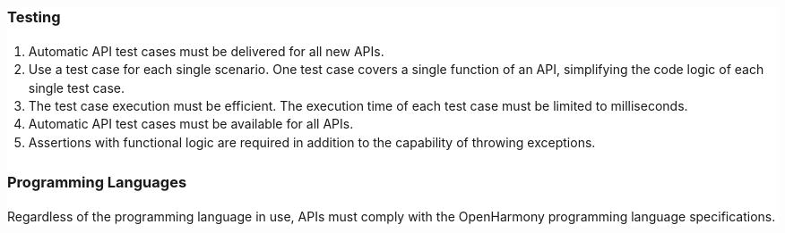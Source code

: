 ### Testing
1. Automatic API test cases must be delivered for all new APIs.
2. Use a test case for each single scenario. One test case covers a single function of an API, simplifying the code logic of each single test case.
3. The test case execution must be efficient. The execution time of each test case must be limited to milliseconds.
4. Automatic API test cases must be available for all APIs.
5. Assertions with functional logic are required in addition to the capability of throwing exceptions.

### Programming Languages

Regardless of the programming language in use, APIs must comply with the OpenHarmony programming language specifications.
